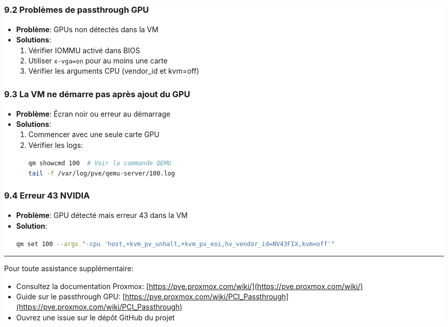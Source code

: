 ### 9.2 Problèmes de passthrough GPU

- **Problème**: GPUs non détectés dans la VM
- **Solutions**:
  1. Vérifier IOMMU activé dans BIOS
  2. Utiliser `x-vga=on` pour au moins une carte
  3. Vérifier les arguments CPU (vendor_id et kvm=off)

### 9.3 La VM ne démarre pas après ajout du GPU

- **Problème**: Écran noir ou erreur au démarrage
- **Solutions**:
  1. Commencer avec une seule carte GPU
  2. Vérifier les logs:
     ```bash
     qm showcmd 100  # Voir la commande QEMU
     tail -f /var/log/pve/qemu-server/100.log
     ```

### 9.4 Erreur 43 NVIDIA

- **Problème**: GPU détecté mais erreur 43 dans la VM
- **Solution**:
  ```bash
  qm set 100 --args "-cpu 'host,+kvm_pv_unhalt,+kvm_pv_eoi,hv_vendor_id=NV43FIX,kvm=off'"
  ```

---

Pour toute assistance supplémentaire:

- Consultez la documentation Proxmox: [https://pve.proxmox.com/wiki/](https://pve.proxmox.com/wiki/)
- Guide sur le passthrough GPU: [https://pve.proxmox.com/wiki/PCI_Passthrough](https://pve.proxmox.com/wiki/PCI_Passthrough)
- Ouvrez une issue sur le dépôt GitHub du projet